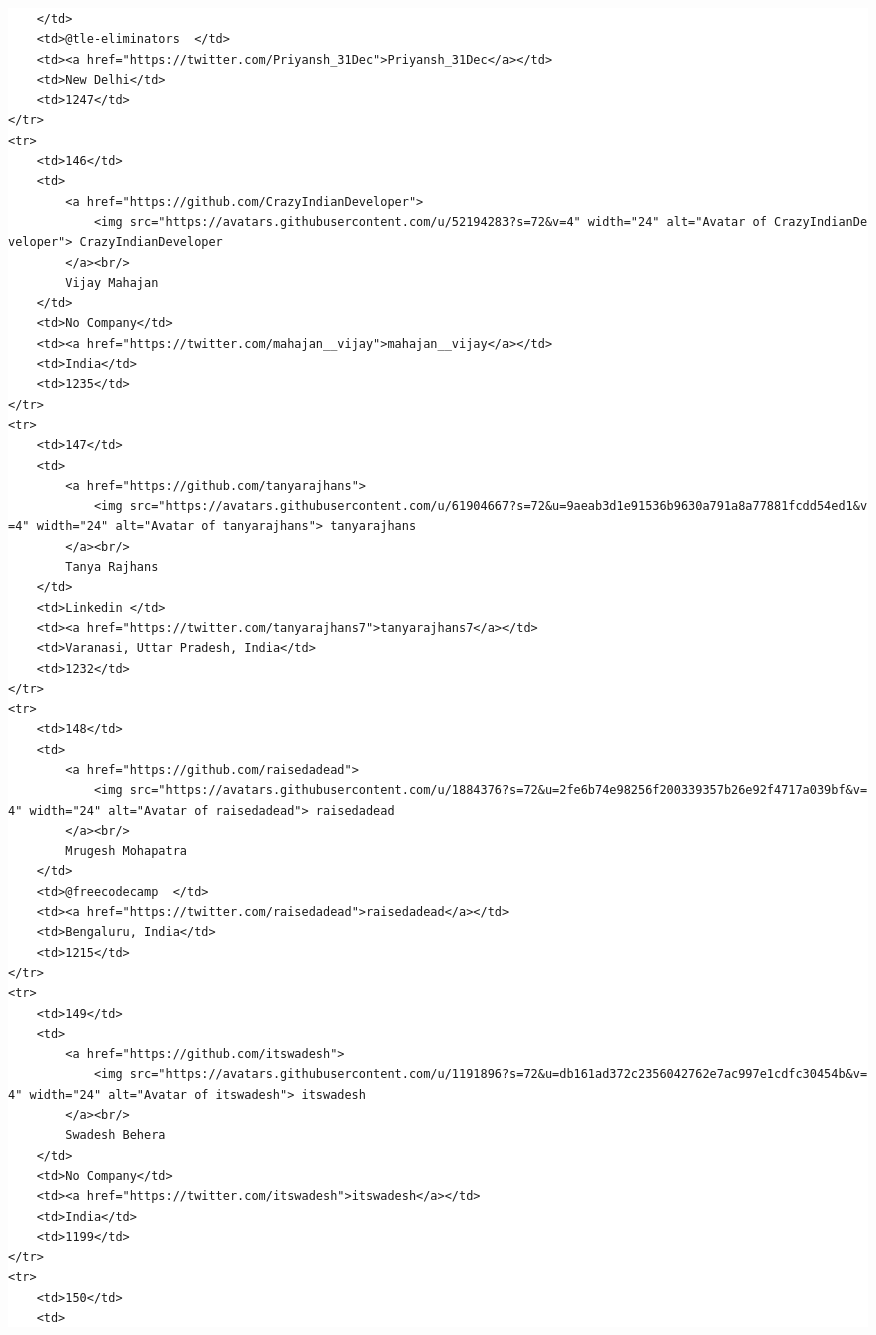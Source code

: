 		</td>
		<td>@tle-eliminators  </td>
		<td><a href="https://twitter.com/Priyansh_31Dec">Priyansh_31Dec</a></td>
		<td>New Delhi</td>
		<td>1247</td>
	</tr>
	<tr>
		<td>146</td>
		<td>
			<a href="https://github.com/CrazyIndianDeveloper">
				<img src="https://avatars.githubusercontent.com/u/52194283?s=72&v=4" width="24" alt="Avatar of CrazyIndianDeveloper"> CrazyIndianDeveloper
			</a><br/>
			Vijay Mahajan
		</td>
		<td>No Company</td>
		<td><a href="https://twitter.com/mahajan__vijay">mahajan__vijay</a></td>
		<td>India</td>
		<td>1235</td>
	</tr>
	<tr>
		<td>147</td>
		<td>
			<a href="https://github.com/tanyarajhans">
				<img src="https://avatars.githubusercontent.com/u/61904667?s=72&u=9aeab3d1e91536b9630a791a8a77881fcdd54ed1&v=4" width="24" alt="Avatar of tanyarajhans"> tanyarajhans
			</a><br/>
			Tanya Rajhans
		</td>
		<td>Linkedin </td>
		<td><a href="https://twitter.com/tanyarajhans7">tanyarajhans7</a></td>
		<td>Varanasi, Uttar Pradesh, India</td>
		<td>1232</td>
	</tr>
	<tr>
		<td>148</td>
		<td>
			<a href="https://github.com/raisedadead">
				<img src="https://avatars.githubusercontent.com/u/1884376?s=72&u=2fe6b74e98256f200339357b26e92f4717a039bf&v=4" width="24" alt="Avatar of raisedadead"> raisedadead
			</a><br/>
			Mrugesh Mohapatra
		</td>
		<td>@freecodecamp  </td>
		<td><a href="https://twitter.com/raisedadead">raisedadead</a></td>
		<td>Bengaluru, India</td>
		<td>1215</td>
	</tr>
	<tr>
		<td>149</td>
		<td>
			<a href="https://github.com/itswadesh">
				<img src="https://avatars.githubusercontent.com/u/1191896?s=72&u=db161ad372c2356042762e7ac997e1cdfc30454b&v=4" width="24" alt="Avatar of itswadesh"> itswadesh
			</a><br/>
			Swadesh Behera
		</td>
		<td>No Company</td>
		<td><a href="https://twitter.com/itswadesh">itswadesh</a></td>
		<td>India</td>
		<td>1199</td>
	</tr>
	<tr>
		<td>150</td>
		<td>